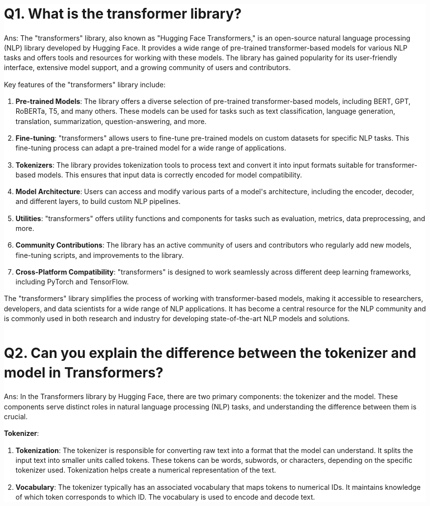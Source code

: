 # Q1. What is the transformer library?
Ans: The "transformers" library, also known as "Hugging Face Transformers," is an open-source natural language processing (NLP) library developed by Hugging Face. It provides a wide range of pre-trained transformer-based models for various NLP tasks and offers tools and resources for working with these models. The library has gained popularity for its user-friendly interface, extensive model support, and a growing community of users and contributors.

Key features of the "transformers" library include:

1. **Pre-trained Models**: The library offers a diverse selection of pre-trained transformer-based models, including BERT, GPT, RoBERTa, T5, and many others. These models can be used for tasks such as text classification, language generation, translation, summarization, question-answering, and more.

2. **Fine-tuning**: "transformers" allows users to fine-tune pre-trained models on custom datasets for specific NLP tasks. This fine-tuning process can adapt a pre-trained model for a wide range of applications.

3. **Tokenizers**: The library provides tokenization tools to process text and convert it into input formats suitable for transformer-based models. This ensures that input data is correctly encoded for model compatibility.

4. **Model Architecture**: Users can access and modify various parts of a model's architecture, including the encoder, decoder, and different layers, to build custom NLP pipelines.

5. **Utilities**: "transformers" offers utility functions and components for tasks such as evaluation, metrics, data preprocessing, and more.

6. **Community Contributions**: The library has an active community of users and contributors who regularly add new models, fine-tuning scripts, and improvements to the library.

7. **Cross-Platform Compatibility**: "transformers" is designed to work seamlessly across different deep learning frameworks, including PyTorch and TensorFlow.

The "transformers" library simplifies the process of working with transformer-based models, making it accessible to researchers, developers, and data scientists for a wide range of NLP applications. It has become a central resource for the NLP community and is commonly used in both research and industry for developing state-of-the-art NLP models and solutions.

# Q2. Can you explain the difference between the tokenizer and model in Transformers?
Ans: In the Transformers library by Hugging Face, there are two primary components: the tokenizer and the model. These components serve distinct roles in natural language processing (NLP) tasks, and understanding the difference between them is crucial.

**Tokenizer**:

1. **Tokenization**: The tokenizer is responsible for converting raw text into a format that the model can understand. It splits the input text into smaller units called tokens. These tokens can be words, subwords, or characters, depending on the specific tokenizer used. Tokenization helps create a numerical representation of the text.

2. **Vocabulary**: The tokenizer typically has an associated vocabulary that maps tokens to numerical IDs. It maintains knowledge of which token corresponds to which ID. The vocabulary is used to encode and decode text.

